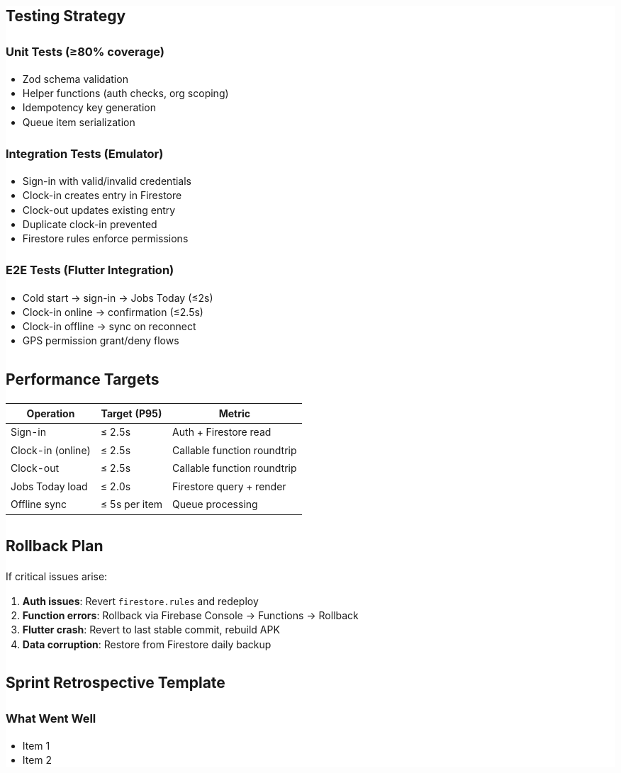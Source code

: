 ## Testing Strategy

### Unit Tests (≥80% coverage)
- Zod schema validation
- Helper functions (auth checks, org scoping)
- Idempotency key generation
- Queue item serialization

### Integration Tests (Emulator)
- Sign-in with valid/invalid credentials
- Clock-in creates entry in Firestore
- Clock-out updates existing entry
- Duplicate clock-in prevented
- Firestore rules enforce permissions

### E2E Tests (Flutter Integration)
- Cold start → sign-in → Jobs Today (≤2s)
- Clock-in online → confirmation (≤2.5s)
- Clock-in offline → sync on reconnect
- GPS permission grant/deny flows

## Performance Targets

| Operation | Target (P95) | Metric |
|-----------|--------------|--------|
| Sign-in | ≤ 2.5s | Auth + Firestore read |
| Clock-in (online) | ≤ 2.5s | Callable function roundtrip |
| Clock-out | ≤ 2.5s | Callable function roundtrip |
| Jobs Today load | ≤ 2.0s | Firestore query + render |
| Offline sync | ≤ 5s per item | Queue processing |

## Rollback Plan

If critical issues arise:

1. **Auth issues**: Revert `firestore.rules` and redeploy
2. **Function errors**: Rollback via Firebase Console → Functions → Rollback
3. **Flutter crash**: Revert to last stable commit, rebuild APK
4. **Data corruption**: Restore from Firestore daily backup

## Sprint Retrospective Template

### What Went Well
- Item 1
- Item 2
